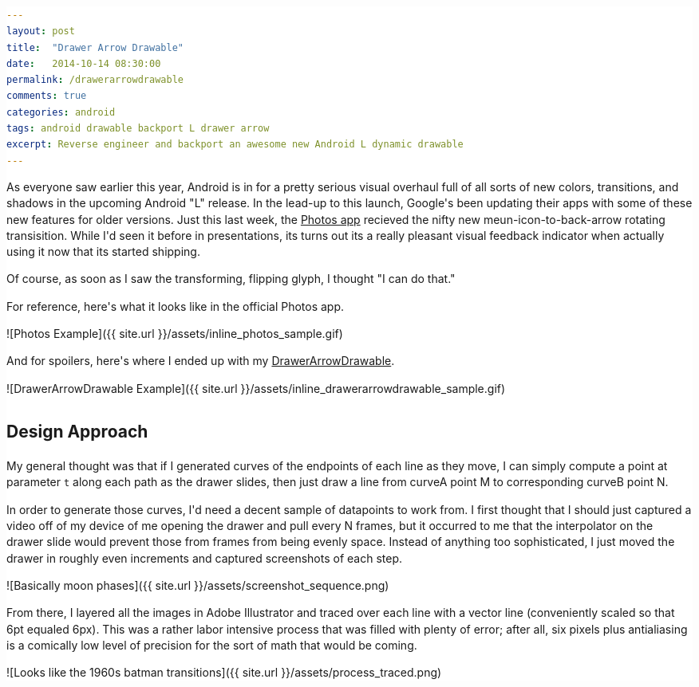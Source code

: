 ```yaml
---
layout: post
title:  "Drawer Arrow Drawable"
date:   2014-10-14 08:30:00
permalink: /drawerarrowdrawable
comments: true
categories: android
tags: android drawable backport L drawer arrow
excerpt: Reverse engineer and backport an awesome new Android L dynamic drawable
---
```


As everyone saw earlier this year, Android is in for a pretty serious visual overhaul full of all sorts of new colors, transitions, and shadows in the upcoming Android "L" release. In the lead-up to this launch, Google's been updating their apps with some of these new features for older versions. Just this last week, the [Photos app](https://play.google.com/store/apps/details?id=com.google.android.apps.plus) recieved the nifty new meun-icon-to-back-arrow rotating transisition. While I'd seen it before in presentations, its turns out its a really pleasant visual feedback indicator when actually using it now that its started shipping.

Of course, as soon as I saw the transforming, flipping glyph, I thought "I can do that."

For reference, here's what it looks like in the official Photos app.

![Photos Example]({{ site.url }}/assets/inline_photos_sample.gif)

And for spoilers, here's where I ended up with my [DrawerArrowDrawable](https://github.com/ChrisRenke/DrawerArrowDrawable).

![DrawerArrowDrawable Example]({{ site.url }}/assets/inline_drawerarrowdrawable_sample.gif)



Design Approach
-------- 
My general thought was that if I generated curves of the endpoints of each line as they move, I can simply compute a point at parameter `t` along each path as the drawer slides, then just draw a line from curveA point M to corresponding curveB point N.

In order to generate those curves, I'd need a decent sample of datapoints to work from. I first thought that I should just captured a video off of my device of me opening the drawer and pull every N frames, but it occurred to me that the interpolator on the drawer slide would prevent those from frames from being evenly space. Instead of anything too sophisticated, I just moved the drawer in roughly even increments and captured screenshots of each step.

![Basically moon phases]({{ site.url }}/assets/screenshot_sequence.png)

From there, I layered all the images in Adobe Illustrator and traced over each line with a vector line (conveniently scaled so that 6pt equaled 6px). This was a rather labor intensive process that was filled with plenty of error; after all, six pixels plus antialiasing is a comically low level of precision for the sort of math that would be coming.

![Looks like the 1960s batman transitions]({{ site.url }}/assets/process_traced.png)
